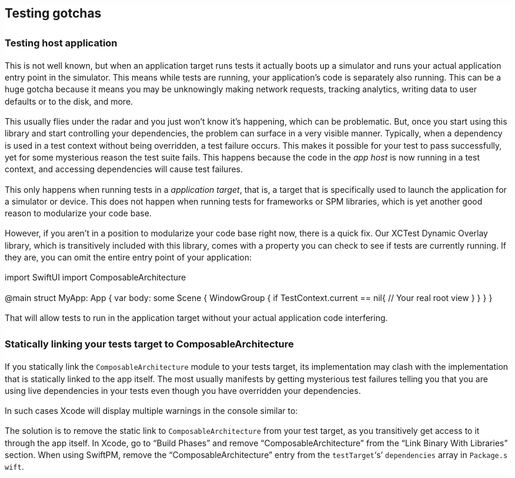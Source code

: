 ## Testing gotchas

### Testing host application

This is not well known, but when an application target runs tests it actually boots up a simulator and runs your actual application entry point in the simulator. This means while tests are running, your application’s code is separately also running. This can be a huge gotcha because it means you may be unknowingly making network requests, tracking analytics, writing data to user defaults or to the disk, and more.

This usually flies under the radar and you just won’t know it’s happening, which can be problematic. But, once you start using this library and start controlling your dependencies, the problem can surface in a very visible manner. Typically, when a dependency is used in a test context without being overridden, a test failure occurs. This makes it possible for your test to pass successfully, yet for some mysterious reason the test suite fails. This happens because the code in the _app host_ is now running in a test context, and accessing dependencies will cause test failures.

This only happens when running tests in a _application target_, that is, a target that is specifically used to launch the application for a simulator or device. This does not happen when running tests for frameworks or SPM libraries, which is yet another good reason to modularize your code base.

However, if you aren’t in a position to modularize your code base right now, there is a quick fix. Our XCTest Dynamic Overlay library, which is transitively included with this library, comes with a property you can check to see if tests are currently running. If they are, you can omit the entire entry point of your application:

import SwiftUI
import ComposableArchitecture

@main
struct MyApp: App {
var body: some Scene {
WindowGroup {
if TestContext.current == nil{
// Your real root view
}
}
}
}

That will allow tests to run in the application target without your actual application code interfering.

### Statically linking your tests target to ComposableArchitecture

If you statically link the `ComposableArchitecture` module to your tests target, its implementation may clash with the implementation that is statically linked to the app itself. The most usually manifests by getting mysterious test failures telling you that you are using live dependencies in your tests even though you have overridden your dependencies.

In such cases Xcode will display multiple warnings in the console similar to:

The solution is to remove the static link to `ComposableArchitecture` from your test target, as you transitively get access to it through the app itself. In Xcode, go to “Build Phases” and remove “ComposableArchitecture” from the “Link Binary With Libraries” section. When using SwiftPM, remove the “ComposableArchitecture” entry from the `testTarget`‘s’ `dependencies` array in `Package.swift`.
